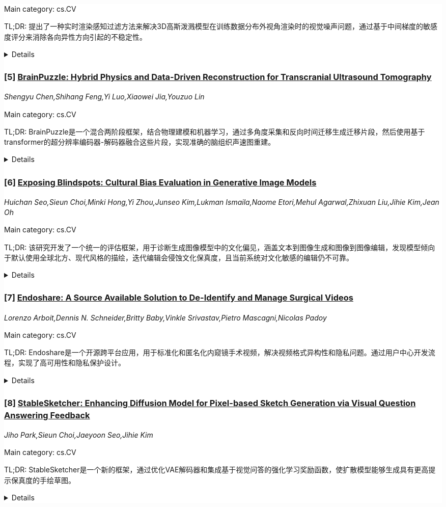 Main category: cs.CV

TL;DR: 提出了一种实时渲染感知过滤方法来解决3D高斯泼溅模型在训练数据分布外视角渲染时的视觉噪声问题，通过基于中间梯度的敏感度评分来消除各向异性方向引起的不稳定性。


<details><summary>Details</summary></details>


### [5] [BrainPuzzle: Hybrid Physics and Data-Driven Reconstruction for Transcranial Ultrasound Tomography](https://arxiv.org/abs/2510.20029)
*Shengyu Chen,Shihang Feng,Yi Luo,Xiaowei Jia,Youzuo Lin*

Main category: cs.CV

TL;DR: BrainPuzzle是一个混合两阶段框架，结合物理建模和机器学习，通过多角度采集和反向时间迁移生成迁移片段，然后使用基于transformer的超分辨率编码器-解码器融合这些片段，实现准确的脑组织声速图重建。


<details><summary>Details</summary></details>


### [6] [Exposing Blindspots: Cultural Bias Evaluation in Generative Image Models](https://arxiv.org/abs/2510.20042)
*Huichan Seo,Sieun Choi,Minki Hong,Yi Zhou,Junseo Kim,Lukman Ismaila,Naome Etori,Mehul Agarwal,Zhixuan Liu,Jihie Kim,Jean Oh*

Main category: cs.CV

TL;DR: 该研究开发了一个统一的评估框架，用于诊断生成图像模型中的文化偏见，涵盖文本到图像生成和图像到图像编辑，发现模型倾向于默认使用全球北方、现代风格的描绘，迭代编辑会侵蚀文化保真度，且当前系统对文化敏感的编辑仍不可靠。


<details><summary>Details</summary></details>


### [7] [Endoshare: A Source Available Solution to De-Identify and Manage Surgical Videos](https://arxiv.org/abs/2510.20087)
*Lorenzo Arboit,Dennis N. Schneider,Britty Baby,Vinkle Srivastav,Pietro Mascagni,Nicolas Padoy*

Main category: cs.CV

TL;DR: Endoshare是一个开源跨平台应用，用于标准化和匿名化内窥镜手术视频，解决视频格式异构性和隐私问题。通过用户中心开发流程，实现了高可用性和隐私保护设计。


<details><summary>Details</summary></details>


### [8] [StableSketcher: Enhancing Diffusion Model for Pixel-based Sketch Generation via Visual Question Answering Feedback](https://arxiv.org/abs/2510.20093)
*Jiho Park,Sieun Choi,Jaeyoon Seo,Jihie Kim*

Main category: cs.CV

TL;DR: StableSketcher是一个新的框架，通过优化VAE解码器和集成基于视觉问答的强化学习奖励函数，使扩散模型能够生成具有更高提示保真度的手绘草图。


<details><summary>Details</summary></details>

